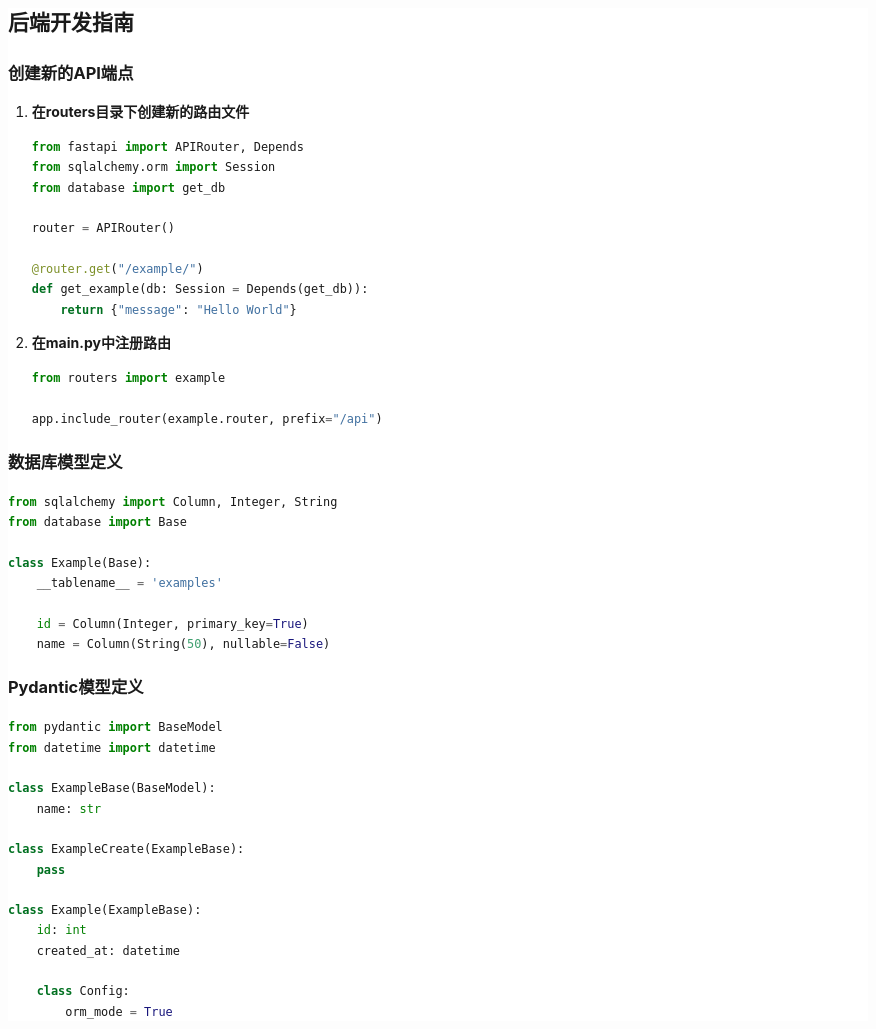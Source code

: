 ## 后端开发指南

### 创建新的API端点

1. **在routers目录下创建新的路由文件**
   ```python
   from fastapi import APIRouter, Depends
   from sqlalchemy.orm import Session
   from database import get_db
   
   router = APIRouter()
   
   @router.get("/example/")
   def get_example(db: Session = Depends(get_db)):
       return {"message": "Hello World"}
   ```

2. **在main.py中注册路由**
   ```python
   from routers import example
   
   app.include_router(example.router, prefix="/api")
   ```

### 数据库模型定义

```python
from sqlalchemy import Column, Integer, String
from database import Base

class Example(Base):
    __tablename__ = 'examples'
    
    id = Column(Integer, primary_key=True)
    name = Column(String(50), nullable=False)
```

### Pydantic模型定义

```python
from pydantic import BaseModel
from datetime import datetime

class ExampleBase(BaseModel):
    name: str

class ExampleCreate(ExampleBase):
    pass

class Example(ExampleBase):
    id: int
    created_at: datetime
    
    class Config:
        orm_mode = True
```
